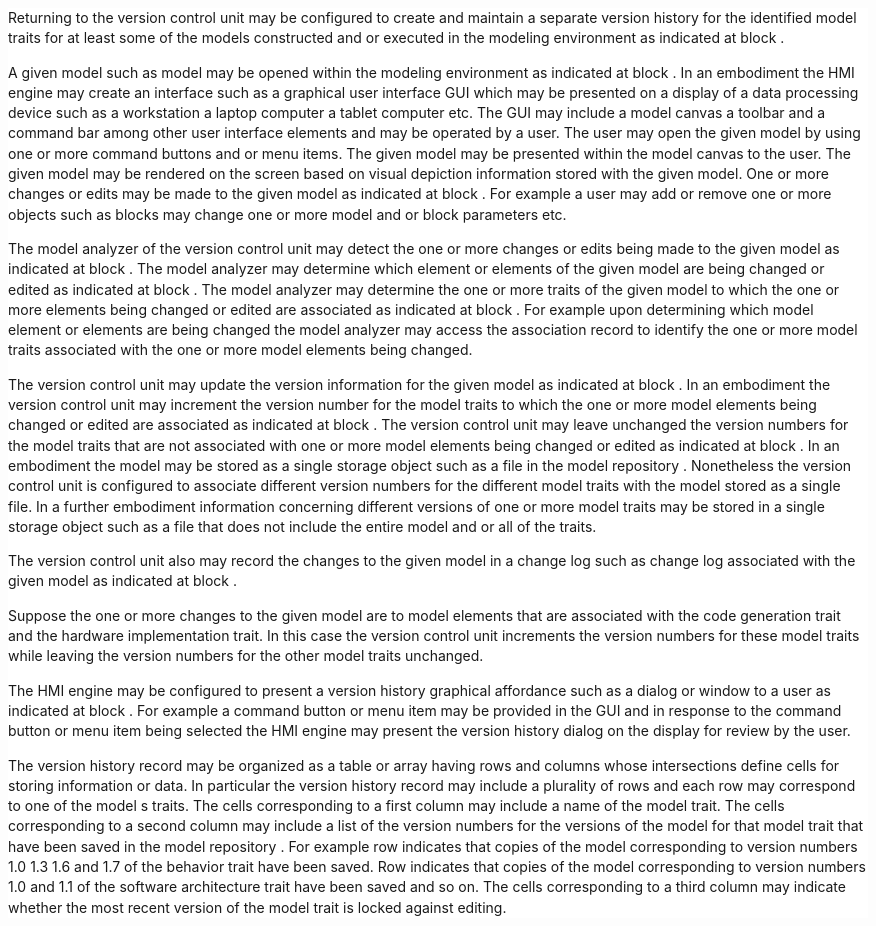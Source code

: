 Returning to the version control unit may be configured to create and maintain a separate version history for the identified model traits for at least some of the models constructed and or executed in the modeling environment as indicated at block .

A given model such as model may be opened within the modeling environment as indicated at block . In an embodiment the HMI engine may create an interface such as a graphical user interface GUI which may be presented on a display of a data processing device such as a workstation a laptop computer a tablet computer etc. The GUI may include a model canvas a toolbar and a command bar among other user interface elements and may be operated by a user. The user may open the given model by using one or more command buttons and or menu items. The given model may be presented within the model canvas to the user. The given model may be rendered on the screen based on visual depiction information stored with the given model. One or more changes or edits may be made to the given model as indicated at block . For example a user may add or remove one or more objects such as blocks may change one or more model and or block parameters etc.

The model analyzer of the version control unit may detect the one or more changes or edits being made to the given model as indicated at block . The model analyzer may determine which element or elements of the given model are being changed or edited as indicated at block . The model analyzer may determine the one or more traits of the given model to which the one or more elements being changed or edited are associated as indicated at block . For example upon determining which model element or elements are being changed the model analyzer may access the association record to identify the one or more model traits associated with the one or more model elements being changed.

The version control unit may update the version information for the given model as indicated at block . In an embodiment the version control unit may increment the version number for the model traits to which the one or more model elements being changed or edited are associated as indicated at block . The version control unit may leave unchanged the version numbers for the model traits that are not associated with one or more model elements being changed or edited as indicated at block . In an embodiment the model may be stored as a single storage object such as a file in the model repository . Nonetheless the version control unit is configured to associate different version numbers for the different model traits with the model stored as a single file. In a further embodiment information concerning different versions of one or more model traits may be stored in a single storage object such as a file that does not include the entire model and or all of the traits.

The version control unit also may record the changes to the given model in a change log such as change log associated with the given model as indicated at block .

Suppose the one or more changes to the given model are to model elements that are associated with the code generation trait and the hardware implementation trait. In this case the version control unit increments the version numbers for these model traits while leaving the version numbers for the other model traits unchanged.

The HMI engine may be configured to present a version history graphical affordance such as a dialog or window to a user as indicated at block . For example a command button or menu item may be provided in the GUI and in response to the command button or menu item being selected the HMI engine may present the version history dialog on the display for review by the user.

The version history record may be organized as a table or array having rows and columns whose intersections define cells for storing information or data. In particular the version history record may include a plurality of rows and each row may correspond to one of the model s traits. The cells corresponding to a first column may include a name of the model trait. The cells corresponding to a second column may include a list of the version numbers for the versions of the model for that model trait that have been saved in the model repository . For example row indicates that copies of the model corresponding to version numbers 1.0 1.3 1.6 and 1.7 of the behavior trait have been saved. Row indicates that copies of the model corresponding to version numbers 1.0 and 1.1 of the software architecture trait have been saved and so on. The cells corresponding to a third column may indicate whether the most recent version of the model trait is locked against editing.
